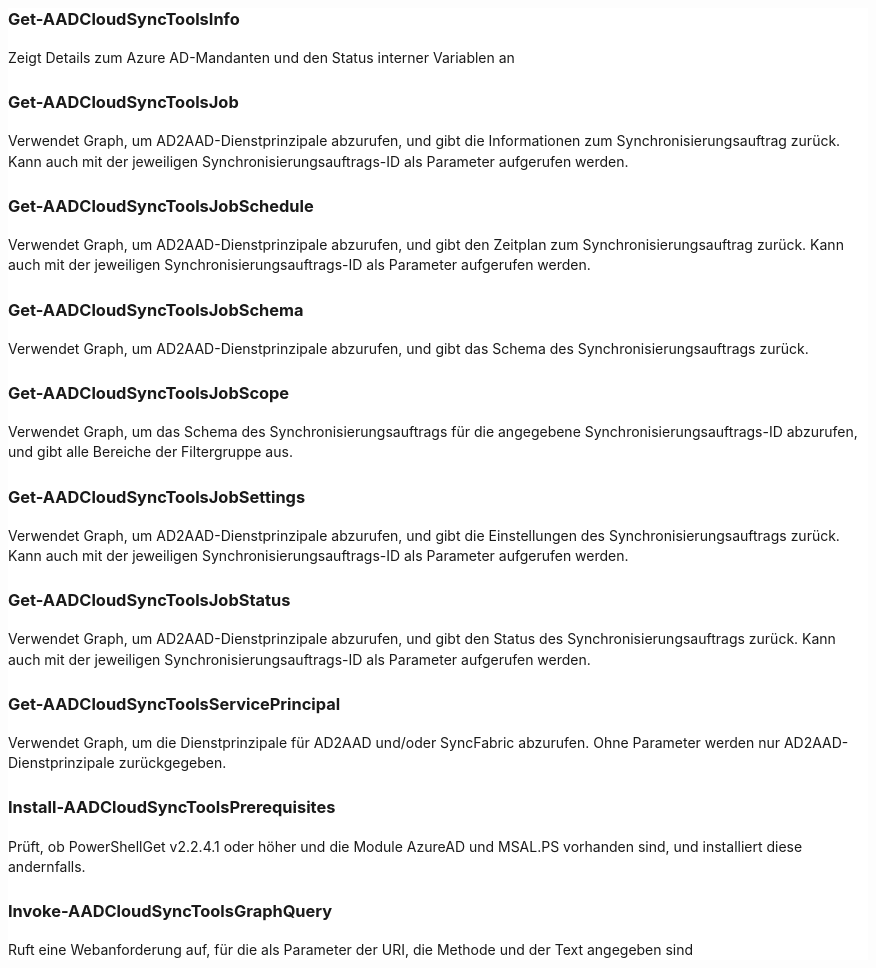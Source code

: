### <a name="get-aadcloudsynctoolsinfo"></a>Get-AADCloudSyncToolsInfo
Zeigt Details zum Azure AD-Mandanten und den Status interner Variablen an

### <a name="get-aadcloudsynctoolsjob"></a>Get-AADCloudSyncToolsJob
Verwendet Graph, um AD2AAD-Dienstprinzipale abzurufen, und gibt die Informationen zum Synchronisierungsauftrag zurück.
Kann auch mit der jeweiligen Synchronisierungsauftrags-ID als Parameter aufgerufen werden.

### <a name="get-aadcloudsynctoolsjobschedule"></a>Get-AADCloudSyncToolsJobSchedule
Verwendet Graph, um AD2AAD-Dienstprinzipale abzurufen, und gibt den Zeitplan zum Synchronisierungsauftrag zurück.
Kann auch mit der jeweiligen Synchronisierungsauftrags-ID als Parameter aufgerufen werden.

### <a name="get-aadcloudsynctoolsjobschema"></a>Get-AADCloudSyncToolsJobSchema
Verwendet Graph, um AD2AAD-Dienstprinzipale abzurufen, und gibt das Schema des Synchronisierungsauftrags zurück.

### <a name="get-aadcloudsynctoolsjobscope"></a>Get-AADCloudSyncToolsJobScope
Verwendet Graph, um das Schema des Synchronisierungsauftrags für die angegebene Synchronisierungsauftrags-ID abzurufen, und gibt alle Bereiche der Filtergruppe aus.

### <a name="get-aadcloudsynctoolsjobsettings"></a>Get-AADCloudSyncToolsJobSettings
Verwendet Graph, um AD2AAD-Dienstprinzipale abzurufen, und gibt die Einstellungen des Synchronisierungsauftrags zurück.
Kann auch mit der jeweiligen Synchronisierungsauftrags-ID als Parameter aufgerufen werden.

### <a name="get-aadcloudsynctoolsjobstatus"></a>Get-AADCloudSyncToolsJobStatus
Verwendet Graph, um AD2AAD-Dienstprinzipale abzurufen, und gibt den Status des Synchronisierungsauftrags zurück.
Kann auch mit der jeweiligen Synchronisierungsauftrags-ID als Parameter aufgerufen werden.

### <a name="get-aadcloudsynctoolsserviceprincipal"></a>Get-AADCloudSyncToolsServicePrincipal
Verwendet Graph, um die Dienstprinzipale für AD2AAD und/oder SyncFabric abzurufen.
Ohne Parameter werden nur AD2AAD-Dienstprinzipale zurückgegeben.

### <a name="install-aadcloudsynctoolsprerequisites"></a>Install-AADCloudSyncToolsPrerequisites
Prüft, ob PowerShellGet v2.2.4.1 oder höher und die Module AzureAD und MSAL.PS vorhanden sind, und installiert diese andernfalls.

### <a name="invoke-aadcloudsynctoolsgraphquery"></a>Invoke-AADCloudSyncToolsGraphQuery
Ruft eine Webanforderung auf, für die als Parameter der URI, die Methode und der Text angegeben sind
